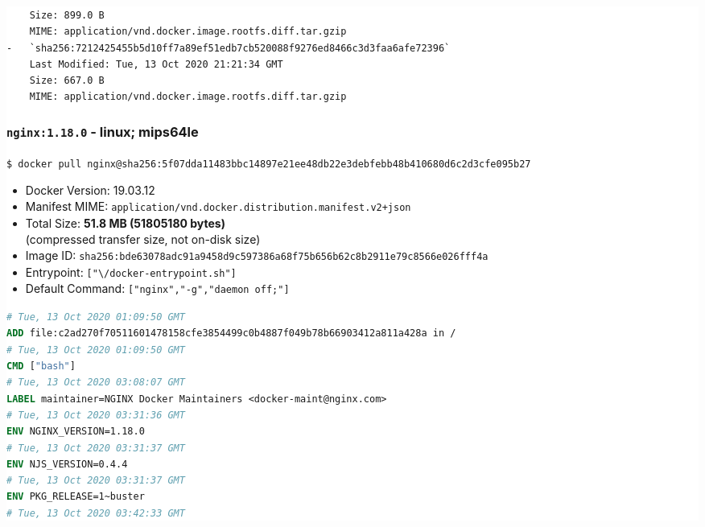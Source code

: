 		Size: 899.0 B  
		MIME: application/vnd.docker.image.rootfs.diff.tar.gzip
	-	`sha256:7212425455b5d10ff7a89ef51edb7cb520088f9276ed8466c3d3faa6afe72396`  
		Last Modified: Tue, 13 Oct 2020 21:21:34 GMT  
		Size: 667.0 B  
		MIME: application/vnd.docker.image.rootfs.diff.tar.gzip

### `nginx:1.18.0` - linux; mips64le

```console
$ docker pull nginx@sha256:5f07dda11483bbc14897e21ee48db22e3debfebb48b410680d6c2d3cfe095b27
```

-	Docker Version: 19.03.12
-	Manifest MIME: `application/vnd.docker.distribution.manifest.v2+json`
-	Total Size: **51.8 MB (51805180 bytes)**  
	(compressed transfer size, not on-disk size)
-	Image ID: `sha256:bde63078adc91a9458d9c597386a68f75b656b62c8b2911e79c8566e026fff4a`
-	Entrypoint: `["\/docker-entrypoint.sh"]`
-	Default Command: `["nginx","-g","daemon off;"]`

```dockerfile
# Tue, 13 Oct 2020 01:09:50 GMT
ADD file:c2ad270f70511601478158cfe3854499c0b4887f049b78b66903412a811a428a in / 
# Tue, 13 Oct 2020 01:09:50 GMT
CMD ["bash"]
# Tue, 13 Oct 2020 03:08:07 GMT
LABEL maintainer=NGINX Docker Maintainers <docker-maint@nginx.com>
# Tue, 13 Oct 2020 03:31:36 GMT
ENV NGINX_VERSION=1.18.0
# Tue, 13 Oct 2020 03:31:37 GMT
ENV NJS_VERSION=0.4.4
# Tue, 13 Oct 2020 03:31:37 GMT
ENV PKG_RELEASE=1~buster
# Tue, 13 Oct 2020 03:42:33 GMT
```